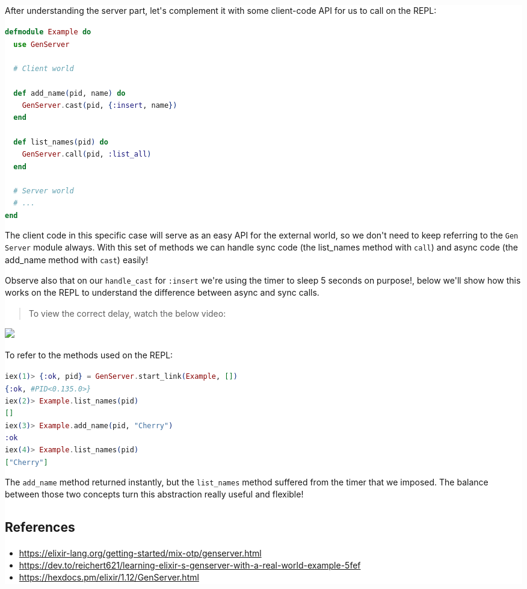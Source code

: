 After understanding the server part, let's complement it with some client-code API for us to call on the REPL:

```elixir
defmodule Example do
  use GenServer

  # Client world

  def add_name(pid, name) do
    GenServer.cast(pid, {:insert, name})
  end

  def list_names(pid) do
    GenServer.call(pid, :list_all)
  end

  # Server world
  # ...
end
```

The client code in this specific case will serve as an easy API for the external world, so we don't need to keep referring to the `GenServer` module always. With this set of methods we can handle sync code (the list_names method with `call`) and async code (the add_name method with `cast`) easily!

Observe also that on our `handle_cast` for `:insert` we're using the timer to sleep 5 seconds on purpose!, below we'll show how this works on the REPL to understand the difference between async and sync calls.

> To view the correct delay, watch the below video:

<a href="https://asciinema.org/a/614453" target="_blank"><img src="https://asciinema.org/a/614453.svg" /></a>

To refer to the methods used on the REPL:

```elixir
iex(1)> {:ok, pid} = GenServer.start_link(Example, [])
{:ok, #PID<0.135.0>}
iex(2)> Example.list_names(pid)
[]
iex(3)> Example.add_name(pid, "Cherry")
:ok
iex(4)> Example.list_names(pid)
["Cherry"]
```

The `add_name` method returned instantly, but the `list_names` method suffered from the timer that we imposed. The balance between those two concepts turn this abstraction really useful and flexible!

## References

- https://elixir-lang.org/getting-started/mix-otp/genserver.html
- https://dev.to/reichert621/learning-elixir-s-genserver-with-a-real-world-example-5fef
- https://hexdocs.pm/elixir/1.12/GenServer.html
